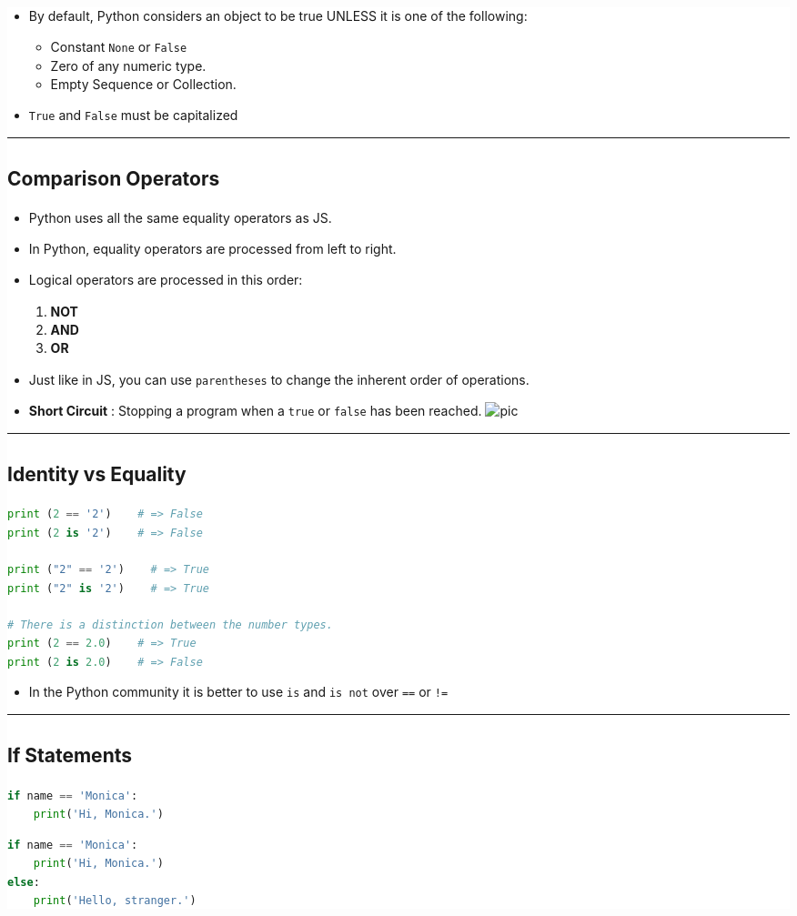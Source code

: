- By default, Python considers an object to be true UNLESS it is one of the following:

  - Constant `None` or `False`
  - Zero of any numeric type.
  - Empty Sequence or Collection.

- `True` and `False` must be capitalized

---

## **Comparison Operators**

- Python uses all the same equality operators as JS.

- In Python, equality operators are processed from left to right.

- Logical operators are processed in this order:

  1. **NOT**
  2. **AND**
  3. **OR**

- Just like in JS, you can use `parentheses` to change the inherent order of operations.

- **Short Circuit** : Stopping a program when a `true` or `false` has been reached.
  ![pic](https://i.gyazo.com/ccbe5511757813a61e3833d13c43fd8b.png)

---

## **Identity vs Equality**

```py
print (2 == '2')    # => False
print (2 is '2')    # => False

print ("2" == '2')    # => True
print ("2" is '2')    # => True

# There is a distinction between the number types.
print (2 == 2.0)    # => True
print (2 is 2.0)    # => False
```

- In the Python community it is better to use `is` and `is not` over `==` or `!=`

---

## **If Statements**

```py
if name == 'Monica':
    print('Hi, Monica.')
```

```py
if name == 'Monica':
    print('Hi, Monica.')
else:
    print('Hello, stranger.')
```
